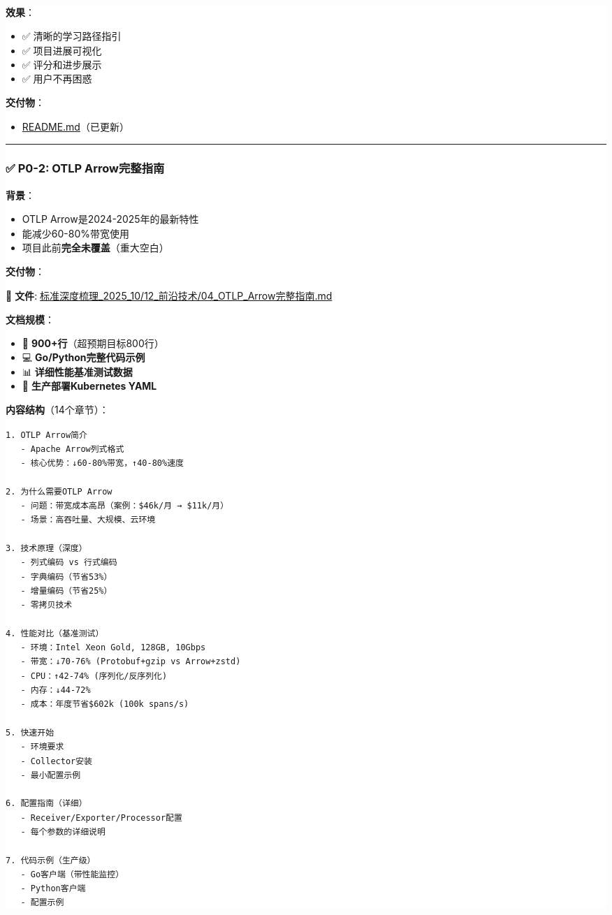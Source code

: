 **效果**：
- ✅ 清晰的学习路径指引
- ✅ 项目进展可视化
- ✅ 评分和进步展示
- ✅ 用户不再困惑

**交付物**：
- [README.md](./README.md)（已更新）

---

### ✅ P0-2: OTLP Arrow完整指南

**背景**：
- OTLP Arrow是2024-2025年的最新特性
- 能减少60-80%带宽使用
- 项目此前**完全未覆盖**（重大空白）

**交付物**：

📄 **文件**: [标准深度梳理_2025_10/12_前沿技术/04_OTLP_Arrow完整指南.md](./标准深度梳理_2025_10/12_前沿技术/04_OTLP_Arrow完整指南.md)

**文档规模**：
- 📏 **900+行**（超预期目标800行）
- 💻 **Go/Python完整代码示例**
- 📊 **详细性能基准测试数据**
- 🚀 **生产部署Kubernetes YAML**

**内容结构**（14个章节）：

```text
1. OTLP Arrow简介
   - Apache Arrow列式格式
   - 核心优势：↓60-80%带宽，↑40-80%速度

2. 为什么需要OTLP Arrow
   - 问题：带宽成本高昂（案例：$46k/月 → $11k/月）
   - 场景：高吞吐量、大规模、云环境

3. 技术原理（深度）
   - 列式编码 vs 行式编码
   - 字典编码（节省53%）
   - 增量编码（节省25%）
   - 零拷贝技术

4. 性能对比（基准测试）
   - 环境：Intel Xeon Gold, 128GB, 10Gbps
   - 带宽：↓70-76% (Protobuf+gzip vs Arrow+zstd)
   - CPU：↑42-74% (序列化/反序列化)
   - 内存：↓44-72%
   - 成本：年度节省$602k (100k spans/s)

5. 快速开始
   - 环境要求
   - Collector安装
   - 最小配置示例

6. 配置指南（详细）
   - Receiver/Exporter/Processor配置
   - 每个参数的详细说明

7. 代码示例（生产级）
   - Go客户端（带性能监控）
   - Python客户端
   - 配置示例

```